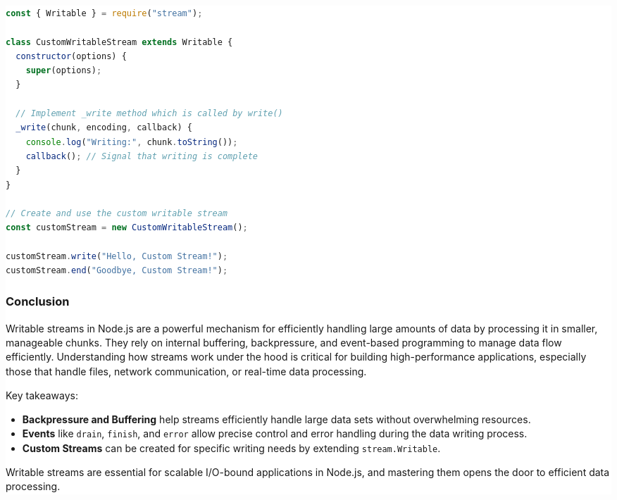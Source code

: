 ```js
const { Writable } = require("stream");

class CustomWritableStream extends Writable {
  constructor(options) {
    super(options);
  }

  // Implement _write method which is called by write()
  _write(chunk, encoding, callback) {
    console.log("Writing:", chunk.toString());
    callback(); // Signal that writing is complete
  }
}

// Create and use the custom writable stream
const customStream = new CustomWritableStream();

customStream.write("Hello, Custom Stream!");
customStream.end("Goodbye, Custom Stream!");
```

### Conclusion

Writable streams in Node.js are a powerful mechanism for efficiently handling large amounts of data by processing it in smaller, manageable chunks. They rely on internal buffering, backpressure, and event-based programming to manage data flow efficiently. Understanding how streams work under the hood is critical for building high-performance applications, especially those that handle files, network communication, or real-time data processing.

Key takeaways:

- **Backpressure and Buffering** help streams efficiently handle large data sets without overwhelming resources.
- **Events** like `drain`, `finish`, and `error` allow precise control and error handling during the data writing process.
- **Custom Streams** can be created for specific writing needs by extending `stream.Writable`.

Writable streams are essential for scalable I/O-bound applications in Node.js, and mastering them opens the door to efficient data processing.
